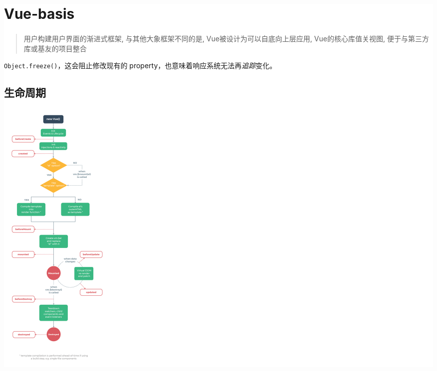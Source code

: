 # Vue-basis

> 用户构建用户界面的渐进式框架, 与其他大象框架不同的是, Vue被设计为可以自底向上层应用, Vue的核心库值关视图, 便于与第三方库或基友的项目整合

`Object.freeze()`，这会阻止修改现有的 property，也意味着响应系统无法再*追踪*变化。

## 生命周期

<img src=".assets/lifecycle.png" style="zoom: 50%;" />
